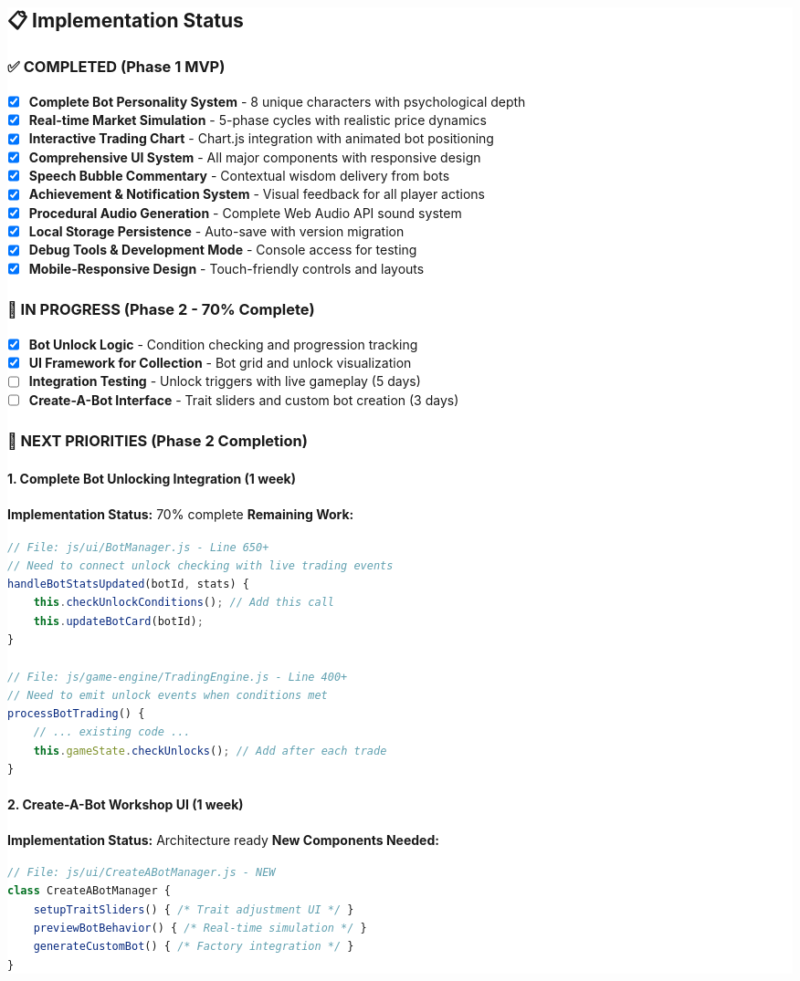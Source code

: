 ## 📋 Implementation Status

### ✅ COMPLETED (Phase 1 MVP)
- [x] **Complete Bot Personality System** - 8 unique characters with psychological depth
- [x] **Real-time Market Simulation** - 5-phase cycles with realistic price dynamics
- [x] **Interactive Trading Chart** - Chart.js integration with animated bot positioning
- [x] **Comprehensive UI System** - All major components with responsive design
- [x] **Speech Bubble Commentary** - Contextual wisdom delivery from bots
- [x] **Achievement & Notification System** - Visual feedback for all player actions
- [x] **Procedural Audio Generation** - Complete Web Audio API sound system
- [x] **Local Storage Persistence** - Auto-save with version migration
- [x] **Debug Tools & Development Mode** - Console access for testing
- [x] **Mobile-Responsive Design** - Touch-friendly controls and layouts

### 🔄 IN PROGRESS (Phase 2 - 70% Complete)
- [x] **Bot Unlock Logic** - Condition checking and progression tracking
- [x] **UI Framework for Collection** - Bot grid and unlock visualization  
- [ ] **Integration Testing** - Unlock triggers with live gameplay (5 days)
- [ ] **Create-A-Bot Interface** - Trait sliders and custom bot creation (3 days)

### 📝 NEXT PRIORITIES (Phase 2 Completion)

#### 1. Complete Bot Unlocking Integration (1 week)
**Implementation Status:** 70% complete
**Remaining Work:**
```javascript
// File: js/ui/BotManager.js - Line 650+
// Need to connect unlock checking with live trading events
handleBotStatsUpdated(botId, stats) {
    this.checkUnlockConditions(); // Add this call
    this.updateBotCard(botId);
}

// File: js/game-engine/TradingEngine.js - Line 400+  
// Need to emit unlock events when conditions met
processBotTrading() {
    // ... existing code ...
    this.gameState.checkUnlocks(); // Add after each trade
}
```

#### 2. Create-A-Bot Workshop UI (1 week)
**Implementation Status:** Architecture ready
**New Components Needed:**
```javascript
// File: js/ui/CreateABotManager.js - NEW
class CreateABotManager {
    setupTraitSliders() { /* Trait adjustment UI */ }
    previewBotBehavior() { /* Real-time simulation */ }
    generateCustomBot() { /* Factory integration */ }
}
```
